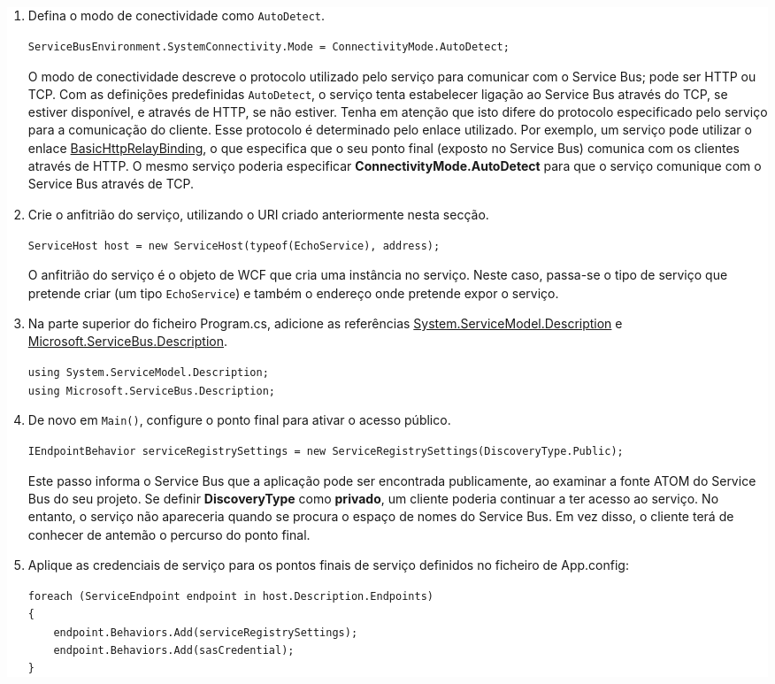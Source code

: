 1. Defina o modo de conectividade como `AutoDetect`.

    ```
    ServiceBusEnvironment.SystemConnectivity.Mode = ConnectivityMode.AutoDetect;
    ```

    O modo de conectividade descreve o protocolo utilizado pelo serviço para comunicar com o Service Bus; pode ser HTTP ou TCP. Com as definições predefinidas `AutoDetect`, o serviço tenta estabelecer ligação ao Service Bus através do TCP, se estiver disponível, e através de HTTP, se não estiver. Tenha em atenção que isto difere do protocolo especificado pelo serviço para a comunicação do cliente. Esse protocolo é determinado pelo enlace utilizado. Por exemplo, um serviço pode utilizar o enlace [BasicHttpRelayBinding](https://msdn.microsoft.com/library/microsoft.servicebus.basichttprelaybinding.aspx), o que especifica que o seu ponto final (exposto no Service Bus) comunica com os clientes através de HTTP. O mesmo serviço poderia especificar **ConnectivityMode.AutoDetect** para que o serviço comunique com o Service Bus através de TCP.

1. Crie o anfitrião do serviço, utilizando o URI criado anteriormente nesta secção.

    ```
    ServiceHost host = new ServiceHost(typeof(EchoService), address);
    ```

    O anfitrião do serviço é o objeto de WCF que cria uma instância no serviço. Neste caso, passa-se o tipo de serviço que pretende criar (um tipo `EchoService`) e também o endereço onde pretende expor o serviço.

1. Na parte superior do ficheiro Program.cs, adicione as referências [System.ServiceModel.Description](https://msdn.microsoft.com/library/system.servicemodel.description.aspx) e [Microsoft.ServiceBus.Description](https://msdn.microsoft.com/library/microsoft.servicebus.description.aspx).

    ```
    using System.ServiceModel.Description;
    using Microsoft.ServiceBus.Description;
    ```

1. De novo em `Main()`, configure o ponto final para ativar o acesso público.

    ```
    IEndpointBehavior serviceRegistrySettings = new ServiceRegistrySettings(DiscoveryType.Public);
    ```

    Este passo informa o Service Bus que a aplicação pode ser encontrada publicamente, ao examinar a fonte ATOM do Service Bus do seu projeto. Se definir **DiscoveryType** como **privado**, um cliente poderia continuar a ter acesso ao serviço. No entanto, o serviço não apareceria quando se procura o espaço de nomes do Service Bus. Em vez disso, o cliente terá de conhecer de antemão o percurso do ponto final.

1. Aplique as credenciais de serviço para os pontos finais de serviço definidos no ficheiro de App.config:

    ```
    foreach (ServiceEndpoint endpoint in host.Description.Endpoints)
    {
        endpoint.Behaviors.Add(serviceRegistrySettings);
        endpoint.Behaviors.Add(sasCredential);
    }
    ```
